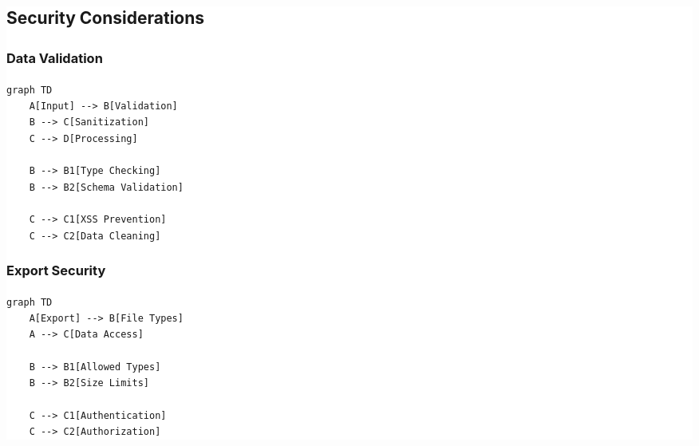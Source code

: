 ## Security Considerations

### Data Validation

```mermaid
graph TD
    A[Input] --> B[Validation]
    B --> C[Sanitization]
    C --> D[Processing]
    
    B --> B1[Type Checking]
    B --> B2[Schema Validation]
    
    C --> C1[XSS Prevention]
    C --> C2[Data Cleaning]
```

### Export Security

```mermaid
graph TD
    A[Export] --> B[File Types]
    A --> C[Data Access]
    
    B --> B1[Allowed Types]
    B --> B2[Size Limits]
    
    C --> C1[Authentication]
    C --> C2[Authorization]
